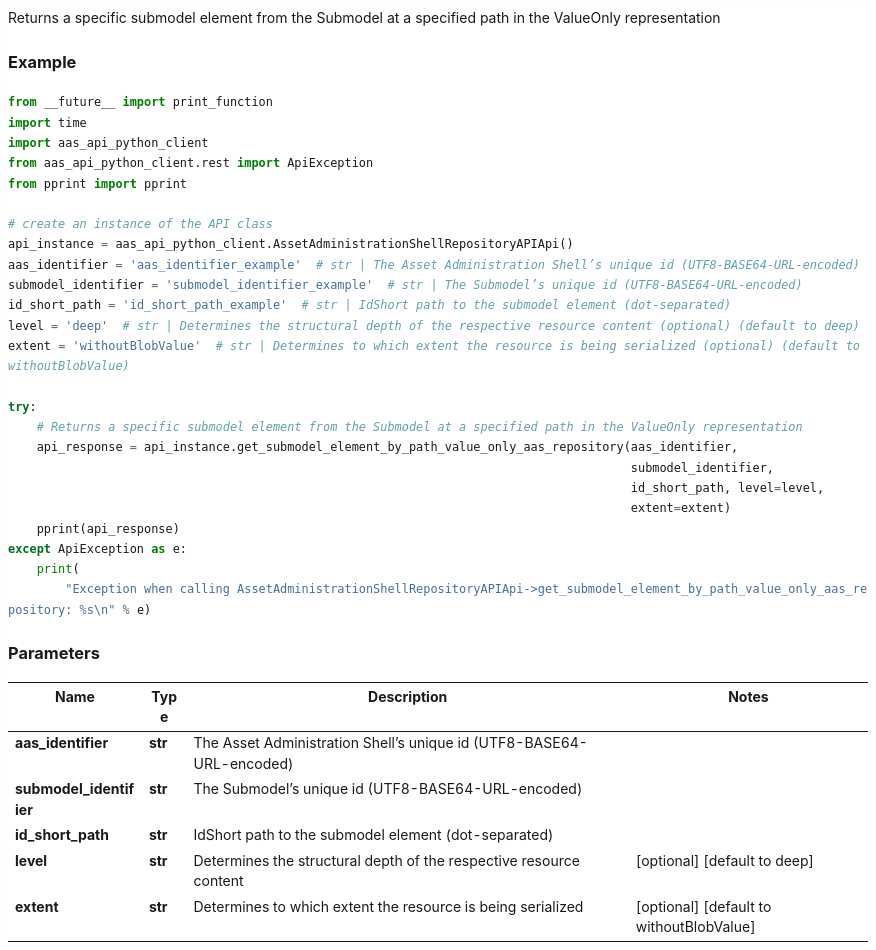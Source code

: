 Returns a specific submodel element from the Submodel at a specified path in the ValueOnly representation

### Example

```python
from __future__ import print_function
import time
import aas_api_python_client
from aas_api_python_client.rest import ApiException
from pprint import pprint

# create an instance of the API class
api_instance = aas_api_python_client.AssetAdministrationShellRepositoryAPIApi()
aas_identifier = 'aas_identifier_example'  # str | The Asset Administration Shell’s unique id (UTF8-BASE64-URL-encoded)
submodel_identifier = 'submodel_identifier_example'  # str | The Submodel’s unique id (UTF8-BASE64-URL-encoded)
id_short_path = 'id_short_path_example'  # str | IdShort path to the submodel element (dot-separated)
level = 'deep'  # str | Determines the structural depth of the respective resource content (optional) (default to deep)
extent = 'withoutBlobValue'  # str | Determines to which extent the resource is being serialized (optional) (default to withoutBlobValue)

try:
    # Returns a specific submodel element from the Submodel at a specified path in the ValueOnly representation
    api_response = api_instance.get_submodel_element_by_path_value_only_aas_repository(aas_identifier,
                                                                                       submodel_identifier,
                                                                                       id_short_path, level=level,
                                                                                       extent=extent)
    pprint(api_response)
except ApiException as e:
    print(
        "Exception when calling AssetAdministrationShellRepositoryAPIApi->get_submodel_element_by_path_value_only_aas_repository: %s\n" % e)
```

### Parameters

Name | Type | Description  | Notes
------------- | ------------- | ------------- | -------------
 **aas_identifier** | **str**| The Asset Administration Shell’s unique id (UTF8-BASE64-URL-encoded) | 
 **submodel_identifier** | **str**| The Submodel’s unique id (UTF8-BASE64-URL-encoded) | 
 **id_short_path** | **str**| IdShort path to the submodel element (dot-separated) | 
 **level** | **str**| Determines the structural depth of the respective resource content | [optional] [default to deep]
 **extent** | **str**| Determines to which extent the resource is being serialized | [optional] [default to withoutBlobValue]
